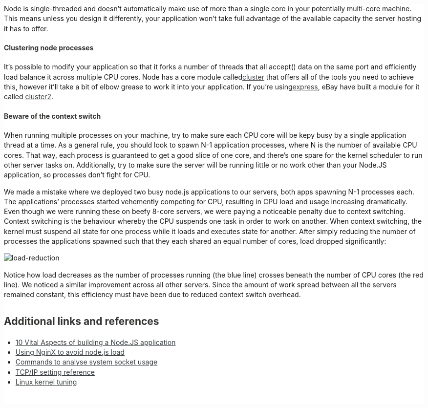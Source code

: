 <p style="font-weight: inherit; font-style: inherit;">Node is single-threaded and doesn’t automatically make use of more than a single core in your potentially multi-core machine. This means unless you design it differently, your application won’t take full advantage of the available capacity the server hosting it has to offer.</p>

<h4 style="font-style: inherit; color: #333332;">Clustering node processes</h4>
<p style="font-weight: inherit; font-style: inherit;">It’s possible to modify your application so that it forks a number of threads that all accept() data on the same port and efficiently load balance it across multiple CPU cores. Node has a core module called<a style="font-weight: inherit; font-style: inherit; color: #3a3f42;" href="http://nodejs.org/docs/latest/api/cluster.html" target="_blank">cluster</a> that offers all of the tools you need to achieve this, however it’ll take a bit of elbow grease to work it into your application. If you’re using<a style="font-weight: inherit; font-style: inherit; color: #3a3f42;" href="http://expressjs.com/" target="_blank">express</a>, eBay have built a module for it called <a style="font-weight: inherit; font-style: inherit; color: #3a3f42;" href="http://ql-io.github.com/cluster2/" target="_blank">cluster2</a>.</p>

<h4 style="font-style: inherit; color: #333332;">Beware of the context switch</h4>
<p style="font-weight: inherit; font-style: inherit;">When running multiple processes on your machine, try to make sure each CPU core will be kepy busy by a single application thread at a time. As a general rule, you should look to spawn N-1 application processes, where N is the number of available CPU cores. That way, each process is guaranteed to get a good slice of one core, and there’s one spare for the kernel scheduler to run other server tasks on. Additionally, try to make sure the server will be running little or no work other than your Node.JS application, so processes don’t fight for CPU.</p>
<p style="font-weight: inherit; font-style: inherit;">We made a mistake where we deployed two busy node.js applications to our servers, both apps spawning N-1 processes each. The applications’ processes started vehemently competing for CPU, resulting in CPU load and usage increasing dramatically. Even though we were running these on beefy 8-core servers, we were paying a noticeable penalty due to context switching. Context switching is the behaviour whereby the CPU suspends one task in order to work on another. When context switching, the kernel must suspend all state for one process while it loads and executes state for another. After simply reducing the number of processes the applications spawned such that they each shared an equal number of cores, load dropped significantly:</p>
<p style="font-weight: inherit; font-style: inherit;"><img style="font-weight: inherit; font-style: inherit;" src="https://s3.amazonaws.com/static.gosquared.com/images/blog/post-content/nodejs-load-reduction.png" alt="load-reduction" width="481" height="242" /></p>
<p style="font-weight: inherit; font-style: inherit;">Notice how load decreases as the number of processes running (the blue line) crosses beneath the number of CPU cores (the red line). We noticed a similar improvement across all other servers. Since the amount of work spread between all the servers remained constant, this efficiency must have been due to reduced context switch overhead.</p>

<h2 style="font-style: inherit; color: #333332;">Additional links and references</h2>
<ul style="font-weight: inherit; font-style: inherit;">
	<li style="font-weight: inherit; font-style: inherit;"><a style="font-weight: inherit; font-style: inherit; color: #3a3f42;" href="https://engineering.gosquared.com/10-vital-aspects-of-building-a-node-js-application/" target="_blank">10 Vital Aspects of building a Node.JS application</a></li>
	<li style="font-weight: inherit; font-style: inherit;"><a style="font-weight: inherit; font-style: inherit; color: #3a3f42;" href="http://blog.argteam.com/coding/hardening-node-js-for-production-part-2-using-nginx-to-avoid-node-js-load/" target="_blank">Using NginX to avoid node.js load</a></li>
	<li style="font-weight: inherit; font-style: inherit;"><a style="font-weight: inherit; font-style: inherit; color: #3a3f42;" href="https://gist.github.com/4547269" target="_blank">Commands to analyse system socket usage</a></li>
	<li style="font-weight: inherit; font-style: inherit;"><a style="font-weight: inherit; font-style: inherit; color: #3a3f42;" href="http://www.speedguide.net/articles/linux-tweaking-121" target="_blank">TCP/IP setting reference</a></li>
	<li style="font-weight: inherit; font-style: inherit;"><a style="font-weight: inherit; font-style: inherit; color: #3a3f42;" href="http://russ.garrett.co.uk/2009/01/01/linux-kernel-tuning/" target="_blank">Linux kernel tuning</a></li>
</ul>
&nbsp;
